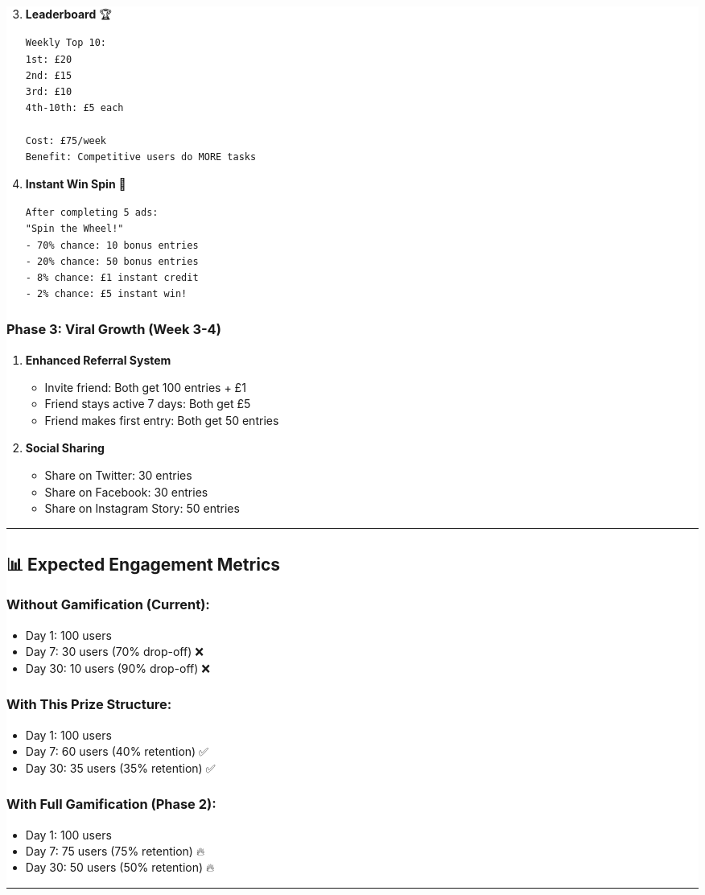 3. **Leaderboard** 🏆
   ```
   Weekly Top 10:
   1st: £20
   2nd: £15
   3rd: £10
   4th-10th: £5 each
   
   Cost: £75/week
   Benefit: Competitive users do MORE tasks
   ```

4. **Instant Win Spin** 🎰
   ```
   After completing 5 ads:
   "Spin the Wheel!"
   - 70% chance: 10 bonus entries
   - 20% chance: 50 bonus entries
   - 8% chance: £1 instant credit
   - 2% chance: £5 instant win!
   ```

### Phase 3: Viral Growth (Week 3-4)
1. **Enhanced Referral System**
   - Invite friend: Both get 100 entries + £1
   - Friend stays active 7 days: Both get £5
   - Friend makes first entry: Both get 50 entries

2. **Social Sharing**
   - Share on Twitter: 30 entries
   - Share on Facebook: 30 entries
   - Share on Instagram Story: 50 entries

---

## 📊 Expected Engagement Metrics

### Without Gamification (Current):
- Day 1: 100 users
- Day 7: 30 users (70% drop-off) ❌
- Day 30: 10 users (90% drop-off) ❌

### With This Prize Structure:
- Day 1: 100 users
- Day 7: 60 users (40% retention) ✅
- Day 30: 35 users (35% retention) ✅

### With Full Gamification (Phase 2):
- Day 1: 100 users
- Day 7: 75 users (75% retention) 🔥
- Day 30: 50 users (50% retention) 🔥

---